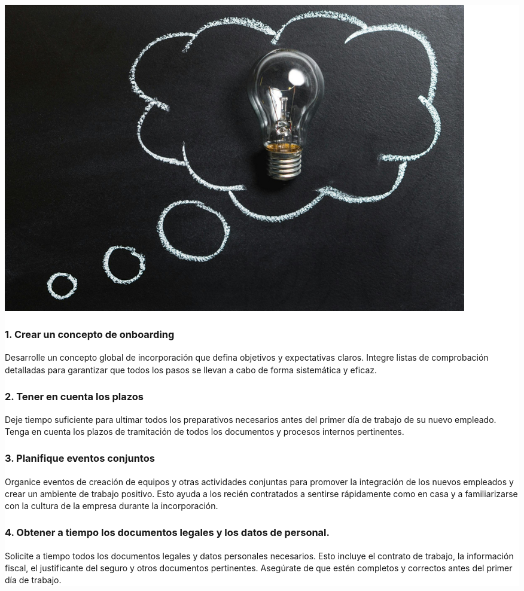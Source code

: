 ![La imagen muestra una burbuja de pensamiento con una bombilla sobre fondo negro](Konzept-erstellen.jpg)

### 1\. Crear un concepto de onboarding

Desarrolle un concepto global de incorporación que defina objetivos y expectativas claros. Integre listas de comprobación detalladas para garantizar que todos los pasos se llevan a cabo de forma sistemática y eficaz.

### 2\. Tener en cuenta los plazos

Deje tiempo suficiente para ultimar todos los preparativos necesarios antes del primer día de trabajo de su nuevo empleado. Tenga en cuenta los plazos de tramitación de todos los documentos y procesos internos pertinentes.

### 3\. Planifique eventos conjuntos

Organice eventos de creación de equipos y otras actividades conjuntas para promover la integración de los nuevos empleados y crear un ambiente de trabajo positivo. Esto ayuda a los recién contratados a sentirse rápidamente como en casa y a familiarizarse con la cultura de la empresa durante la incorporación.

### 4\. Obtener a tiempo los documentos legales y los datos de personal.

Solicite a tiempo todos los documentos legales y datos personales necesarios. Esto incluye el contrato de trabajo, la información fiscal, el justificante del seguro y otros documentos pertinentes. Asegúrate de que estén completos y correctos antes del primer día de trabajo.
